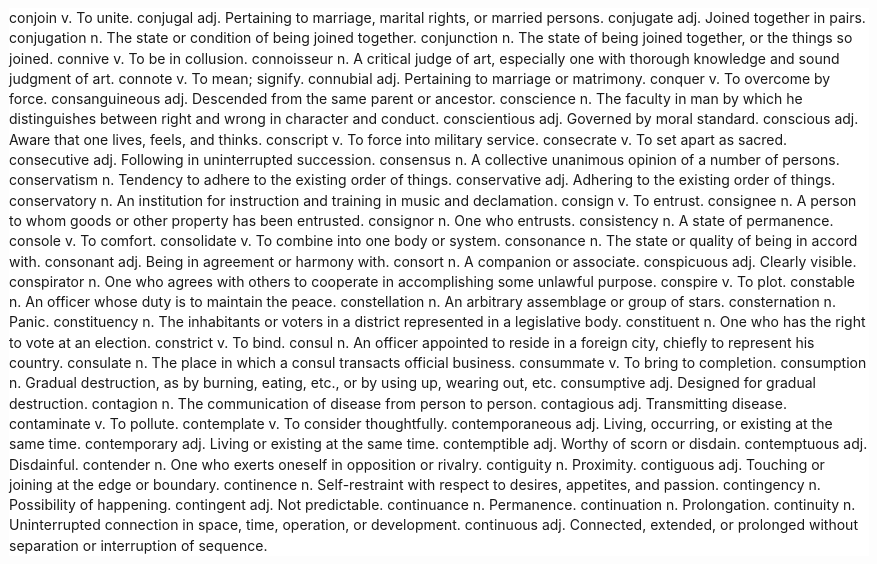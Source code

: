 conjoin v. To unite.
conjugal adj. Pertaining to marriage, marital rights, or married persons.
conjugate adj. Joined together in pairs.
conjugation n. The state or condition of being joined together.
conjunction n. The state of being joined together, or the things so joined.
connive v. To be in collusion.
connoisseur n. A critical judge of art, especially one with thorough knowledge and sound judgment of art.
connote v. To mean; signify.
connubial adj. Pertaining to marriage or matrimony.
conquer v. To overcome by force.
consanguineous adj. Descended from the same parent or ancestor.
conscience n. The faculty in man by which he distinguishes between right and wrong in
character and conduct.
conscientious adj. Governed by moral standard.
conscious adj. Aware that one lives, feels, and thinks.
conscript v. To force into military service.
consecrate v. To set apart as sacred.
consecutive adj. Following in uninterrupted succession.
consensus n. A collective unanimous opinion of a number of persons.
conservatism n. Tendency to adhere to the existing order of things.
conservative adj. Adhering to the existing order of things.
conservatory n. An institution for instruction and training in music and declamation.
consign v. To entrust.
consignee n. A person to whom goods or other property has been entrusted.
consignor n. One who entrusts.
consistency n. A state of permanence.
console v. To comfort.
consolidate v. To combine into one body or system.
consonance n. The state or quality of being in accord with.
consonant adj. Being in agreement or harmony with.
consort n. A companion or associate.
conspicuous adj. Clearly visible.
conspirator n. One who agrees with others to cooperate in accomplishing some unlawful purpose.
conspire v. To plot.
constable n. An officer whose duty is to maintain the peace.
constellation n. An arbitrary assemblage or group of stars.
consternation n. Panic.
constituency n. The inhabitants or voters in a district represented in a legislative body.
constituent n. One who has the right to vote at an election.
constrict v. To bind.
consul n. An officer appointed to reside in a foreign city, chiefly to represent his country.
consulate n. The place in which a consul transacts official business.
consummate v. To bring to completion.
consumption n. Gradual destruction, as by burning, eating, etc., or by using up, wearing out, etc.
consumptive adj. Designed for gradual destruction.
contagion n. The communication of disease from person to person.
contagious adj. Transmitting disease.
contaminate v. To pollute.
contemplate v. To consider thoughtfully.
contemporaneous adj. Living, occurring, or existing at the same time.
contemporary adj. Living or existing at the same time.
contemptible adj. Worthy of scorn or disdain.
contemptuous adj. Disdainful.
contender n. One who exerts oneself in opposition or rivalry.
contiguity n. Proximity.
contiguous adj. Touching or joining at the edge or boundary.
continence n. Self-restraint with respect to desires, appetites, and passion. 
contingency n. Possibility of happening.
contingent adj. Not predictable.
continuance n. Permanence.
continuation n. Prolongation.
continuity n. Uninterrupted connection in space, time, operation, or development.
continuous adj. Connected, extended, or prolonged without separation or interruption of sequence.